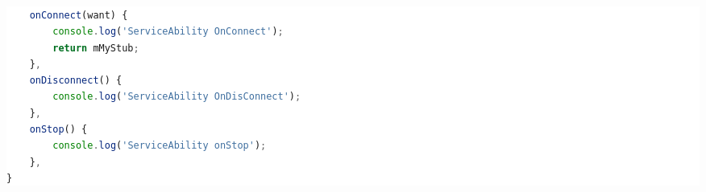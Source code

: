 ```javascript
    onConnect(want) {
        console.log('ServiceAbility OnConnect');
        return mMyStub;
    },
    onDisconnect() {
        console.log('ServiceAbility OnDisConnect');
    },
    onStop() {
        console.log('ServiceAbility onStop');
    },
}
```
